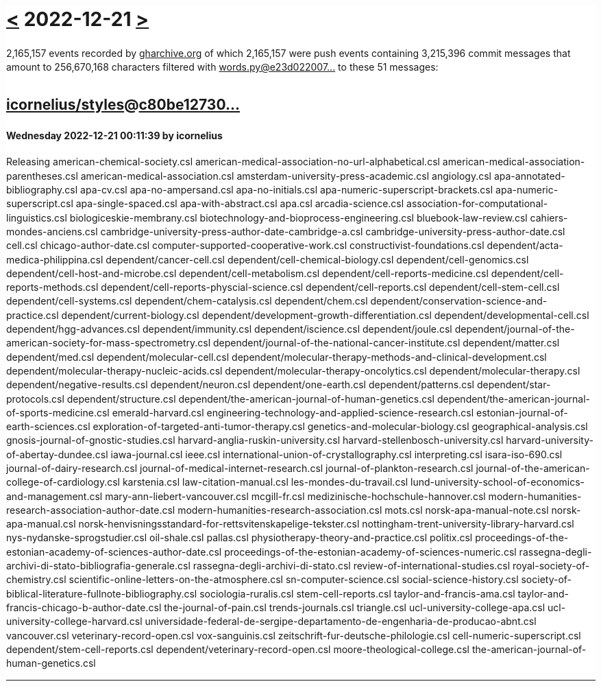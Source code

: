 # [<](2022-12-20.md) 2022-12-21 [>](2022-12-22.md)

2,165,157 events recorded by [gharchive.org](https://www.gharchive.org/) of which 2,165,157 were push events containing 3,215,396 commit messages that amount to 256,670,168 characters filtered with [words.py@e23d022007...](https://github.com/defgsus/good-github/blob/e23d022007992279f9bcb3a9fd40126629d787e2/src/words.py) to these 51 messages:


## [icornelius/styles](https://github.com/icornelius/styles)@[c80be12730...](https://github.com/icornelius/styles/commit/c80be1273059f8abc461a92f4f283caadcc30577)
#### Wednesday 2022-12-21 00:11:39 by icornelius

Releasing american-chemical-society.csl american-medical-association-no-url-alphabetical.csl american-medical-association-parentheses.csl american-medical-association.csl amsterdam-university-press-academic.csl angiology.csl apa-annotated-bibliography.csl apa-cv.csl apa-no-ampersand.csl apa-no-initials.csl apa-numeric-superscript-brackets.csl apa-numeric-superscript.csl apa-single-spaced.csl apa-with-abstract.csl apa.csl arcadia-science.csl association-for-computational-linguistics.csl biologiceskie-membrany.csl biotechnology-and-bioprocess-engineering.csl bluebook-law-review.csl cahiers-mondes-anciens.csl cambridge-university-press-author-date-cambridge-a.csl cambridge-university-press-author-date.csl cell.csl chicago-author-date.csl computer-supported-cooperative-work.csl constructivist-foundations.csl dependent/acta-medica-philippina.csl dependent/cancer-cell.csl dependent/cell-chemical-biology.csl dependent/cell-genomics.csl dependent/cell-host-and-microbe.csl dependent/cell-metabolism.csl dependent/cell-reports-medicine.csl dependent/cell-reports-methods.csl dependent/cell-reports-physcial-science.csl dependent/cell-reports.csl dependent/cell-stem-cell.csl dependent/cell-systems.csl dependent/chem-catalysis.csl dependent/chem.csl dependent/conservation-science-and-practice.csl dependent/current-biology.csl dependent/development-growth-differentiation.csl dependent/developmental-cell.csl dependent/hgg-advances.csl dependent/immunity.csl dependent/iscience.csl dependent/joule.csl dependent/journal-of-the-american-society-for-mass-spectrometry.csl dependent/journal-of-the-national-cancer-institute.csl dependent/matter.csl dependent/med.csl dependent/molecular-cell.csl dependent/molecular-therapy-methods-and-clinical-development.csl dependent/molecular-therapy-nucleic-acids.csl dependent/molecular-therapy-oncolytics.csl dependent/molecular-therapy.csl dependent/negative-results.csl dependent/neuron.csl dependent/one-earth.csl dependent/patterns.csl dependent/star-protocols.csl dependent/structure.csl dependent/the-american-journal-of-human-genetics.csl dependent/the-american-journal-of-sports-medicine.csl emerald-harvard.csl engineering-technology-and-applied-science-research.csl estonian-journal-of-earth-sciences.csl exploration-of-targeted-anti-tumor-therapy.csl genetics-and-molecular-biology.csl geographical-analysis.csl gnosis-journal-of-gnostic-studies.csl harvard-anglia-ruskin-university.csl harvard-stellenbosch-university.csl harvard-university-of-abertay-dundee.csl iawa-journal.csl ieee.csl international-union-of-crystallography.csl interpreting.csl isara-iso-690.csl journal-of-dairy-research.csl journal-of-medical-internet-research.csl journal-of-plankton-research.csl journal-of-the-american-college-of-cardiology.csl karstenia.csl law-citation-manual.csl les-mondes-du-travail.csl lund-university-school-of-economics-and-management.csl mary-ann-liebert-vancouver.csl mcgill-fr.csl medizinische-hochschule-hannover.csl modern-humanities-research-association-author-date.csl modern-humanities-research-association.csl mots.csl norsk-apa-manual-note.csl norsk-apa-manual.csl norsk-henvisningsstandard-for-rettsvitenskapelige-tekster.csl nottingham-trent-university-library-harvard.csl nys-nydanske-sprogstudier.csl oil-shale.csl pallas.csl physiotherapy-theory-and-practice.csl politix.csl proceedings-of-the-estonian-academy-of-sciences-author-date.csl proceedings-of-the-estonian-academy-of-sciences-numeric.csl rassegna-degli-archivi-di-stato-bibliografia-generale.csl rassegna-degli-archivi-di-stato.csl review-of-international-studies.csl royal-society-of-chemistry.csl scientific-online-letters-on-the-atmosphere.csl sn-computer-science.csl social-science-history.csl society-of-biblical-literature-fullnote-bibliography.csl sociologia-ruralis.csl stem-cell-reports.csl taylor-and-francis-ama.csl taylor-and-francis-chicago-b-author-date.csl the-journal-of-pain.csl trends-journals.csl triangle.csl ucl-university-college-apa.csl ucl-university-college-harvard.csl universidade-federal-de-sergipe-departamento-de-engenharia-de-producao-abnt.csl vancouver.csl veterinary-record-open.csl vox-sanguinis.csl zeitschrift-fur-deutsche-philologie.csl cell-numeric-superscript.csl dependent/stem-cell-reports.csl dependent/veterinary-record-open.csl moore-theological-college.csl the-american-journal-of-human-genetics.csl

---